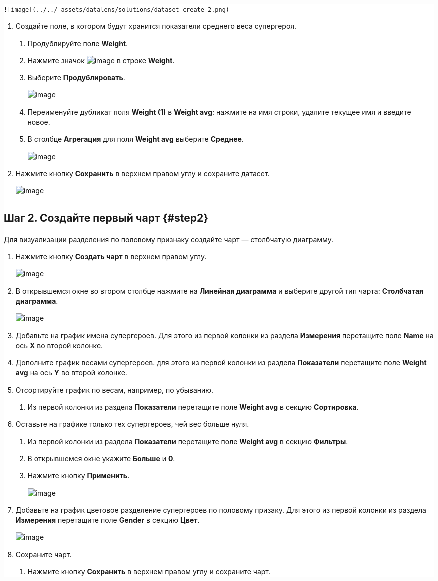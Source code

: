    ![image](../../_assets/datalens/solutions/dataset-create-2.png)

1. Создайте поле, в котором будут хранится показатели среднего веса супергероя.
    1. Продублируйте поле **Weight**.
    1. Нажмите значок ![image](../../_assets/datalens/horizontal-ellipsis.svg) в строке **Weight**.
    1. Выберите **Продублировать**.

        ![image](../../_assets/datalens/solutions/weight-duplicate.png)

    1. Переименуйте дубликат поля **Weight (1)** в **Weight avg**: нажмите на имя строки, удалите текущее имя и введите новое.
    1. В столбце **Агрегация** для поля **Weight avg** выберите **Среднее**.

        ![image](../../_assets/datalens/solutions/weight-avg.png)

1. Нажмите кнопку **Сохранить** в верхнем правом углу и сохраните датасет.

    ![image](../../_assets/datalens/solutions/dataset-save.png)

## Шаг 2. Создайте первый чарт {#step2}

Для визуализации разделения по половому признаку создайте [чарт](../concepts/chart.md) — столбчатую диаграмму.

1. Нажмите кнопку **Создать чарт** в верхнем правом углу.

    ![image](../../_assets/datalens/solutions/chart-create.png)

1. В открывшемся окне во втором столбце нажмите на **Линейная диаграмма** и выберите другой тип чарта: **Столбчатая диаграмма**.

    ![image](../../_assets/datalens/solutions/bar-chart-create-1.png)

1. Добавьте на график имена супергероев. Для этого из первой колонки из раздела **Измерения** перетащите поле **Name** на ось **X** во второй колонке.
1. Дополните график весами супергероев. для этого из первой колонки из раздела **Показатели** перетащите поле **Weight avg** на ось **Y** во второй колонке.
1. Отсортируйте график по весам, например, по убыванию.
    1. Из первой колонки из раздела **Показатели** перетащите поле **Weight avg** в секцию **Сортировка**.
1. Оставьте на графике только тех супергероев, чей вес больше нуля.
    1. Из первой колонки из раздела **Показатели** перетащите поле **Weight avg** в секцию **Фильтры**.
    1. В открывшемся окне укажите **Больше** и **0**.
    1. Нажмите кнопку **Применить**.

        ![image](../../_assets/datalens/solutions/weight-avg-0.png)

1. Добавьте на график цветовое разделение супергероев по половому призаку. Для этого из первой колонки из раздела **Измерения** перетащите поле **Gender** в секцию **Цвет**.

    ![image](../../_assets/datalens/solutions/chart-gender.png)

1. Сохраните чарт.
    1. Нажмите кнопку **Сохранить** в верхнем правом углу и сохраните чарт.
